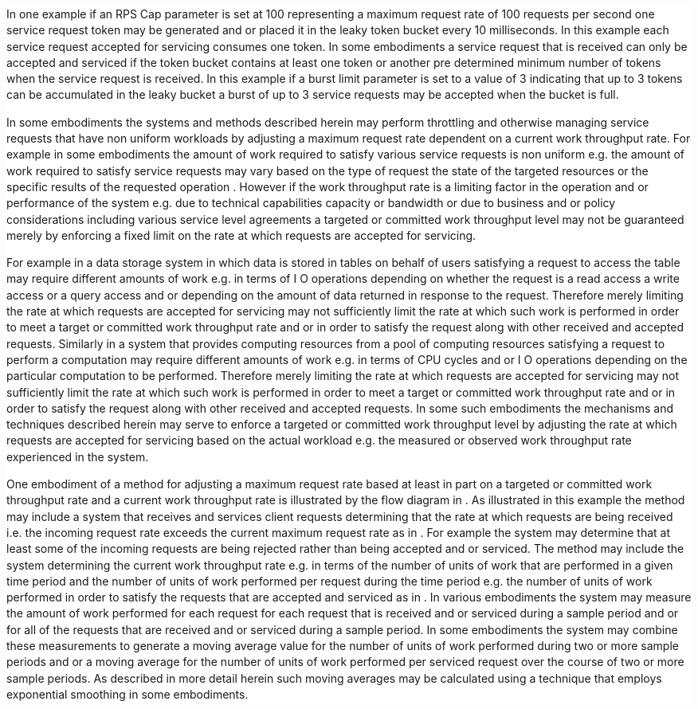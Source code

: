In one example if an RPS Cap parameter is set at 100 representing a maximum request rate of 100 requests per second one service request token may be generated and or placed it in the leaky token bucket every 10 milliseconds. In this example each service request accepted for servicing consumes one token. In some embodiments a service request that is received can only be accepted and serviced if the token bucket contains at least one token or another pre determined minimum number of tokens when the service request is received. In this example if a burst limit parameter is set to a value of 3 indicating that up to 3 tokens can be accumulated in the leaky bucket a burst of up to 3 service requests may be accepted when the bucket is full.

In some embodiments the systems and methods described herein may perform throttling and otherwise managing service requests that have non uniform workloads by adjusting a maximum request rate dependent on a current work throughput rate. For example in some embodiments the amount of work required to satisfy various service requests is non uniform e.g. the amount of work required to satisfy service requests may vary based on the type of request the state of the targeted resources or the specific results of the requested operation . However if the work throughput rate is a limiting factor in the operation and or performance of the system e.g. due to technical capabilities capacity or bandwidth or due to business and or policy considerations including various service level agreements a targeted or committed work throughput level may not be guaranteed merely by enforcing a fixed limit on the rate at which requests are accepted for servicing.

For example in a data storage system in which data is stored in tables on behalf of users satisfying a request to access the table may require different amounts of work e.g. in terms of I O operations depending on whether the request is a read access a write access or a query access and or depending on the amount of data returned in response to the request. Therefore merely limiting the rate at which requests are accepted for servicing may not sufficiently limit the rate at which such work is performed in order to meet a target or committed work throughput rate and or in order to satisfy the request along with other received and accepted requests. Similarly in a system that provides computing resources from a pool of computing resources satisfying a request to perform a computation may require different amounts of work e.g. in terms of CPU cycles and or I O operations depending on the particular computation to be performed. Therefore merely limiting the rate at which requests are accepted for servicing may not sufficiently limit the rate at which such work is performed in order to meet a target or committed work throughput rate and or in order to satisfy the request along with other received and accepted requests. In some such embodiments the mechanisms and techniques described herein may serve to enforce a targeted or committed work throughput level by adjusting the rate at which requests are accepted for servicing based on the actual workload e.g. the measured or observed work throughput rate experienced in the system.

One embodiment of a method for adjusting a maximum request rate based at least in part on a targeted or committed work throughput rate and a current work throughput rate is illustrated by the flow diagram in . As illustrated in this example the method may include a system that receives and services client requests determining that the rate at which requests are being received i.e. the incoming request rate exceeds the current maximum request rate as in . For example the system may determine that at least some of the incoming requests are being rejected rather than being accepted and or serviced. The method may include the system determining the current work throughput rate e.g. in terms of the number of units of work that are performed in a given time period and the number of units of work performed per request during the time period e.g. the number of units of work performed in order to satisfy the requests that are accepted and serviced as in . In various embodiments the system may measure the amount of work performed for each request for each request that is received and or serviced during a sample period and or for all of the requests that are received and or serviced during a sample period. In some embodiments the system may combine these measurements to generate a moving average value for the number of units of work performed during two or more sample periods and or a moving average for the number of units of work performed per serviced request over the course of two or more sample periods. As described in more detail herein such moving averages may be calculated using a technique that employs exponential smoothing in some embodiments.
